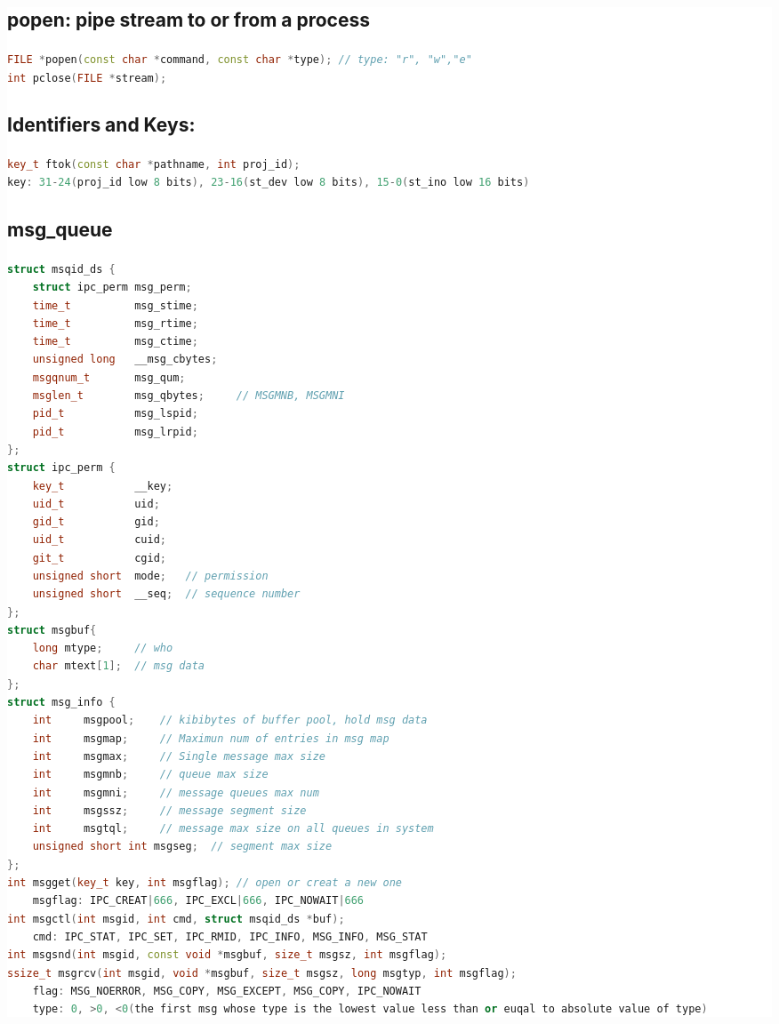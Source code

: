 ## popen: pipe stream to or from a process
```C++
FILE *popen(const char *command, const char *type); // type: "r", "w","e"
int pclose(FILE *stream);
```

## Identifiers and Keys:
```C++
key_t ftok(const char *pathname, int proj_id);
key: 31-24(proj_id low 8 bits), 23-16(st_dev low 8 bits), 15-0(st_ino low 16 bits)
```

## msg_queue
```C++
struct msqid_ds {
    struct ipc_perm msg_perm;
    time_t          msg_stime;
    time_t          msg_rtime;
    time_t          msg_ctime;
    unsigned long   __msg_cbytes;
    msgqnum_t       msg_qum;
    msglen_t        msg_qbytes;     // MSGMNB, MSGMNI
    pid_t           msg_lspid;
    pid_t           msg_lrpid;
};
struct ipc_perm {
    key_t           __key;
    uid_t           uid;
    gid_t           gid;
    uid_t           cuid;
    git_t           cgid;
    unsigned short  mode;   // permission
    unsigned short  __seq;  // sequence number
};
struct msgbuf{
    long mtype;     // who
    char mtext[1];  // msg data
};
struct msg_info {
    int     msgpool;    // kibibytes of buffer pool, hold msg data
    int     msgmap;     // Maximun num of entries in msg map
    int     msgmax;     // Single message max size
    int     msgmnb;     // queue max size
    int     msgmni;     // message queues max num
    int     msgssz;     // message segment size
    int     msgtql;     // message max size on all queues in system
    unsigned short int msgseg;  // segment max size
};
int msgget(key_t key, int msgflag); // open or creat a new one
    msgflag: IPC_CREAT|666, IPC_EXCL|666, IPC_NOWAIT|666
int msgctl(int msgid, int cmd, struct msqid_ds *buf);
    cmd: IPC_STAT, IPC_SET, IPC_RMID, IPC_INFO, MSG_INFO, MSG_STAT
int msgsnd(int msgid, const void *msgbuf, size_t msgsz, int msgflag);
ssize_t msgrcv(int msgid, void *msgbuf, size_t msgsz, long msgtyp, int msgflag);
    flag: MSG_NOERROR, MSG_COPY, MSG_EXCEPT, MSG_COPY, IPC_NOWAIT
    type: 0, >0, <0(the first msg whose type is the lowest value less than or euqal to absolute value of type)
```
